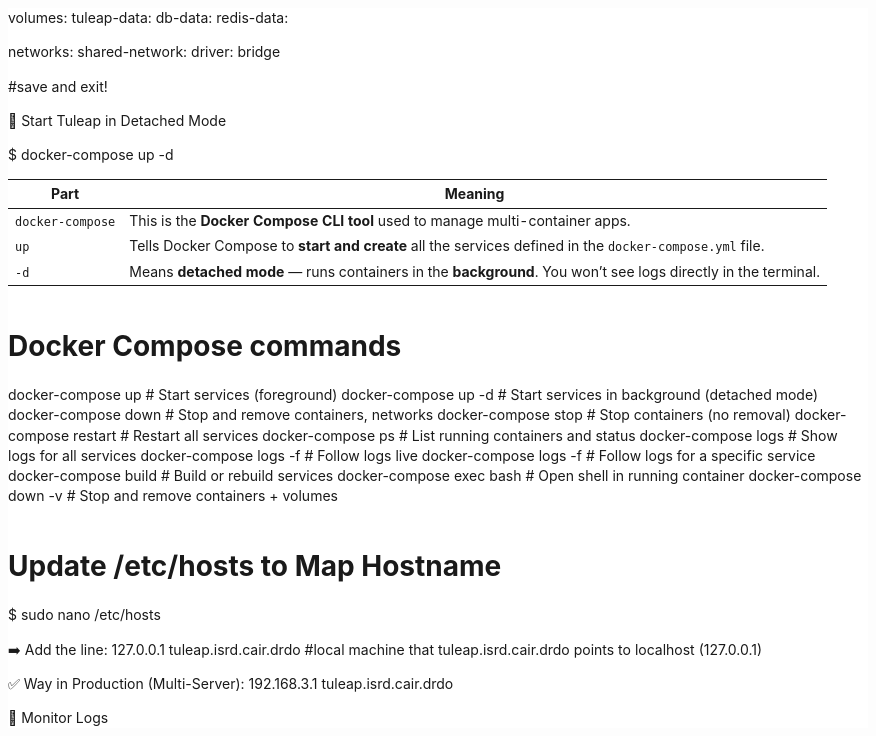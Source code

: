 volumes:
  tuleap-data:
  db-data:
  redis-data:

networks:
  shared-network:
    driver: bridge


#save and exit!


🔹 Start Tuleap in Detached Mode

$ docker-compose up -d


| Part             | Meaning                                                                                                       |
| ---------------- | ------------------------------------------------------------------------------------------------------------- |
| `docker-compose` | This is the **Docker Compose CLI tool** used to manage multi-container apps.                                  |
| `up`             | Tells Docker Compose to **start and create** all the services defined in the `docker-compose.yml` file.       |
| `-d`             | Means **detached mode** — runs containers in the **background**. You won’t see logs directly in the terminal. |


# Docker Compose commands
docker-compose up               # Start services (foreground)
docker-compose up -d            # Start services in background (detached mode)
docker-compose down             # Stop and remove containers, networks
docker-compose stop             # Stop containers (no removal)
docker-compose restart          # Restart all services
docker-compose ps               # List running containers and status
docker-compose logs             # Show logs for all services
docker-compose logs -f          # Follow logs live
docker-compose logs -f <service> # Follow logs for a specific service
docker-compose build            # Build or rebuild services
docker-compose exec <service> bash  # Open shell in running container
docker-compose down -v          # Stop and remove containers + volumes



# Update /etc/hosts to Map Hostname
$ sudo nano /etc/hosts

➡️ Add the line:
127.0.0.1	tuleap.isrd.cair.drdo   #local machine that tuleap.isrd.cair.drdo points to localhost (127.0.0.1)

✅ Way in Production (Multi-Server):
192.168.3.1	tuleap.isrd.cair.drdo


🔹 Monitor Logs
